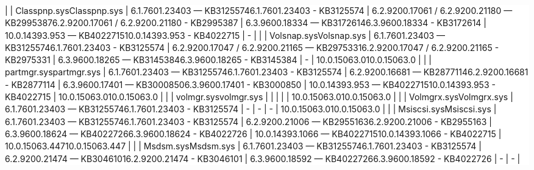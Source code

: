 |                         | <span data-ttu-id="b81f8-263">Classpnp.sys</span><span class="sxs-lookup"><span data-stu-id="b81f8-263">Classpnp.sys</span></span>      | <span data-ttu-id="b81f8-264">6.1.7601.23403 — KB3125574</span><span class="sxs-lookup"><span data-stu-id="b81f8-264">6.1.7601.23403 - KB3125574</span></span>         | <span data-ttu-id="b81f8-265">6.2.9200.17061 / 6.2.9200.21180 — KB2995387</span><span class="sxs-lookup"><span data-stu-id="b81f8-265">6.2.9200.17061 / 6.2.9200.21180 - KB2995387</span></span> | <span data-ttu-id="b81f8-266">6.3.9600.18334 — KB3172614</span><span class="sxs-lookup"><span data-stu-id="b81f8-266">6.3.9600.18334 - KB3172614</span></span>           | <span data-ttu-id="b81f8-267">10.0.14393.953 — KB4022715</span><span class="sxs-lookup"><span data-stu-id="b81f8-267">10.0.14393.953 - KB4022715</span></span>           | -                          |
|                         | <span data-ttu-id="b81f8-268">Volsnap.sys</span><span class="sxs-lookup"><span data-stu-id="b81f8-268">Volsnap.sys</span></span>       | <span data-ttu-id="b81f8-269">6.1.7601.23403 — KB3125574</span><span class="sxs-lookup"><span data-stu-id="b81f8-269">6.1.7601.23403 - KB3125574</span></span>         | <span data-ttu-id="b81f8-270">6.2.9200.17047 / 6.2.9200.21165 — KB2975331</span><span class="sxs-lookup"><span data-stu-id="b81f8-270">6.2.9200.17047 / 6.2.9200.21165 - KB2975331</span></span> | <span data-ttu-id="b81f8-271">6.3.9600.18265 — KB3145384</span><span class="sxs-lookup"><span data-stu-id="b81f8-271">6.3.9600.18265 - KB3145384</span></span>           | -                                    | <span data-ttu-id="b81f8-272">10.0.15063.0</span><span class="sxs-lookup"><span data-stu-id="b81f8-272">10.0.15063.0</span></span>               |
|                         | <span data-ttu-id="b81f8-273">partmgr.sys</span><span class="sxs-lookup"><span data-stu-id="b81f8-273">partmgr.sys</span></span>       | <span data-ttu-id="b81f8-274">6.1.7601.23403 — KB3125574</span><span class="sxs-lookup"><span data-stu-id="b81f8-274">6.1.7601.23403 - KB3125574</span></span>         | <span data-ttu-id="b81f8-275">6.2.9200.16681 — KB2877114</span><span class="sxs-lookup"><span data-stu-id="b81f8-275">6.2.9200.16681 - KB2877114</span></span>                  | <span data-ttu-id="b81f8-276">6.3.9600.17401 — KB3000850</span><span class="sxs-lookup"><span data-stu-id="b81f8-276">6.3.9600.17401 - KB3000850</span></span>           | <span data-ttu-id="b81f8-277">10.0.14393.953 — KB4022715</span><span class="sxs-lookup"><span data-stu-id="b81f8-277">10.0.14393.953 - KB4022715</span></span>           | <span data-ttu-id="b81f8-278">10.0.15063.0</span><span class="sxs-lookup"><span data-stu-id="b81f8-278">10.0.15063.0</span></span>               |
|                         | <span data-ttu-id="b81f8-279">volmgr.sys</span><span class="sxs-lookup"><span data-stu-id="b81f8-279">volmgr.sys</span></span>        |                                    |                                             |                                      |                                      | <span data-ttu-id="b81f8-280">10.0.15063.0</span><span class="sxs-lookup"><span data-stu-id="b81f8-280">10.0.15063.0</span></span>               |
|                         | <span data-ttu-id="b81f8-281">Volmgrx.sys</span><span class="sxs-lookup"><span data-stu-id="b81f8-281">Volmgrx.sys</span></span>       | <span data-ttu-id="b81f8-282">6.1.7601.23403 — KB3125574</span><span class="sxs-lookup"><span data-stu-id="b81f8-282">6.1.7601.23403 - KB3125574</span></span>         | -                                           | -                                    | -                                    | <span data-ttu-id="b81f8-283">10.0.15063.0</span><span class="sxs-lookup"><span data-stu-id="b81f8-283">10.0.15063.0</span></span>               |
|                         | <span data-ttu-id="b81f8-284">Msiscsi.sys</span><span class="sxs-lookup"><span data-stu-id="b81f8-284">Msiscsi.sys</span></span>       | <span data-ttu-id="b81f8-285">6.1.7601.23403 — KB3125574</span><span class="sxs-lookup"><span data-stu-id="b81f8-285">6.1.7601.23403 - KB3125574</span></span>         | <span data-ttu-id="b81f8-286">6.2.9200.21006 — KB2955163</span><span class="sxs-lookup"><span data-stu-id="b81f8-286">6.2.9200.21006 - KB2955163</span></span>                  | <span data-ttu-id="b81f8-287">6.3.9600.18624 — KB4022726</span><span class="sxs-lookup"><span data-stu-id="b81f8-287">6.3.9600.18624 - KB4022726</span></span>           | <span data-ttu-id="b81f8-288">10.0.14393.1066 — KB4022715</span><span class="sxs-lookup"><span data-stu-id="b81f8-288">10.0.14393.1066 - KB4022715</span></span>          | <span data-ttu-id="b81f8-289">10.0.15063.447</span><span class="sxs-lookup"><span data-stu-id="b81f8-289">10.0.15063.447</span></span>             |
|                         | <span data-ttu-id="b81f8-290">Msdsm.sys</span><span class="sxs-lookup"><span data-stu-id="b81f8-290">Msdsm.sys</span></span>         | <span data-ttu-id="b81f8-291">6.1.7601.23403 — KB3125574</span><span class="sxs-lookup"><span data-stu-id="b81f8-291">6.1.7601.23403 - KB3125574</span></span>         | <span data-ttu-id="b81f8-292">6.2.9200.21474 — KB3046101</span><span class="sxs-lookup"><span data-stu-id="b81f8-292">6.2.9200.21474 - KB3046101</span></span>                  | <span data-ttu-id="b81f8-293">6.3.9600.18592 — KB4022726</span><span class="sxs-lookup"><span data-stu-id="b81f8-293">6.3.9600.18592 - KB4022726</span></span>           | -                                    | -                          |